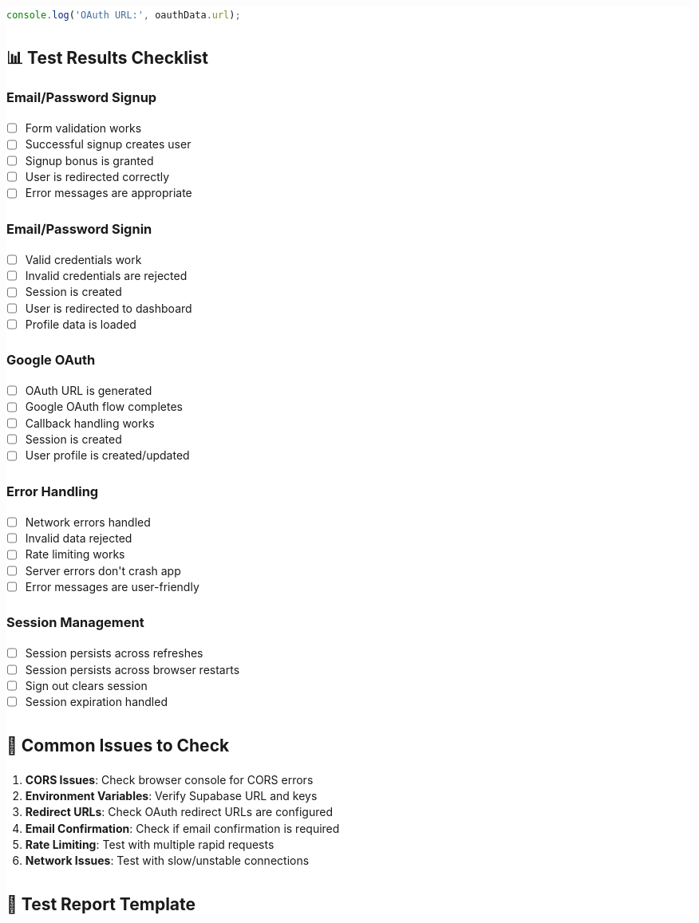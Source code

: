 ```javascript
console.log('OAuth URL:', oauthData.url);
```

## 📊 **Test Results Checklist**

### Email/Password Signup
- [ ] Form validation works
- [ ] Successful signup creates user
- [ ] Signup bonus is granted
- [ ] User is redirected correctly
- [ ] Error messages are appropriate

### Email/Password Signin
- [ ] Valid credentials work
- [ ] Invalid credentials are rejected
- [ ] Session is created
- [ ] User is redirected to dashboard
- [ ] Profile data is loaded

### Google OAuth
- [ ] OAuth URL is generated
- [ ] Google OAuth flow completes
- [ ] Callback handling works
- [ ] Session is created
- [ ] User profile is created/updated

### Error Handling
- [ ] Network errors handled
- [ ] Invalid data rejected
- [ ] Rate limiting works
- [ ] Server errors don't crash app
- [ ] Error messages are user-friendly

### Session Management
- [ ] Session persists across refreshes
- [ ] Session persists across browser restarts
- [ ] Sign out clears session
- [ ] Session expiration handled

## 🐛 **Common Issues to Check**

1. **CORS Issues**: Check browser console for CORS errors
2. **Environment Variables**: Verify Supabase URL and keys
3. **Redirect URLs**: Check OAuth redirect URLs are configured
4. **Email Confirmation**: Check if email confirmation is required
5. **Rate Limiting**: Test with multiple rapid requests
6. **Network Issues**: Test with slow/unstable connections

## 📝 **Test Report Template**

